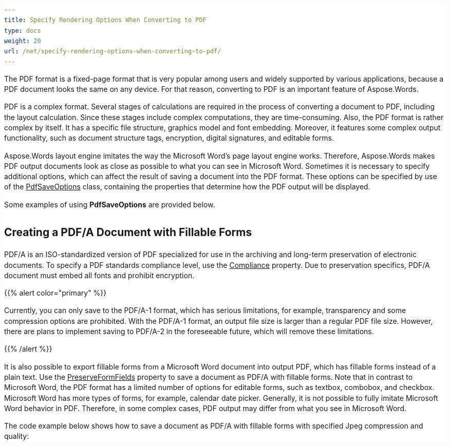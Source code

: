```yaml
---
title: Specify Rendering Options When Converting to PDF
type: docs
weight: 20
url: /net/specify-rendering-options-when-converting-to-pdf/
---
```


The PDF format is a fixed-page format that is very popular among users and widely supported by various applications, because a PDF document looks the same on any device. For that reason, converting to PDF is an important feature of Aspose.Words.

PDF is a complex format. Several stages of calculations are required in the process of converting a document to PDF, including the layout calculation. Since these stages include complex computations, they are time-consuming. Also, the PDF format is rather complex by itself. It has a specific file structure, graphics model and font embedding. Moreover, it features some complex output functionality, such as document structure tags, encryption, digital signatures, and editable forms.

Aspose.Words layout engine imitates the way the Microsoft Word’s page layout engine works. Therefore, Aspose.Words makes PDF output documents look as close as possible to what you can see in Microsoft Word. Sometimes it is necessary to specify additional options, which can affect the result of saving a document into the PDF format. These options can be specified by use of the [PdfSaveOptions](https://apireference.aspose.com/net/words/aspose.words.saving/pdfsaveoptions) class, containing the properties that determine how the PDF output will be displayed.

Some examples of using **PdfSaveOptions** are provided below.

## Creating a PDF/A Document with Fillable Forms

PDF/A is an ISO-standardized version of PDF specialized for use in the archiving and long-term preservation of electronic documents. To specify a PDF standards compliance level, use the [Compliance](https://apireference.aspose.com/net/words/aspose.words.saving/pdfsaveoptions/properties/compliance) property. Due to preservation specifics, PDF/A document must embed all fonts and prohibit encryption. 

{{% alert color="primary" %}} 

Currently, you can only save to the PDF/A-1 format, which has serious limitations, for example, transparency and some compression options are prohibited. With the PDF/A-1 format, an output file size is larger than a regular PDF file size. However, there are plans to implement saving to PDF/A-2 in the foreseeable future, which will remove these limitations.

{{% /alert %}} 

It is also possible to export fillable forms from a Microsoft Word document into output PDF, which has fillable forms instead of a plain text. Use the [PreserveFormFields](https://apireference.aspose.com/net/words/aspose.words.saving/pdfsaveoptions/properties/preserveformfields) property to save a document as PDF/A with fillable forms. Note that in contrast to Microsoft Word, the PDF format has a limited number of options for editable forms, such as textbox, combobox, and checkbox. Microsoft Word has more types of forms, for example, calendar date picker. Generally, it is not possible to fully imitate Microsoft Word behavior in PDF. Therefore, in some complex cases, PDF output may differ from what you see in Microsoft Word.

The code example below shows how to save a document as PDF/A with fillable forms with specified Jpeg compression and quality:

